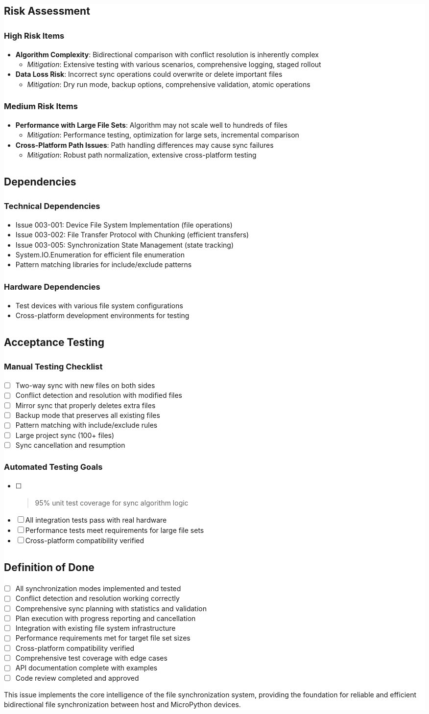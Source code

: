 ## Risk Assessment

### High Risk Items
- **Algorithm Complexity**: Bidirectional comparison with conflict resolution is inherently complex
  - *Mitigation*: Extensive testing with various scenarios, comprehensive logging, staged rollout
- **Data Loss Risk**: Incorrect sync operations could overwrite or delete important files
  - *Mitigation*: Dry run mode, backup options, comprehensive validation, atomic operations

### Medium Risk Items
- **Performance with Large File Sets**: Algorithm may not scale well to hundreds of files
  - *Mitigation*: Performance testing, optimization for large sets, incremental comparison
- **Cross-Platform Path Issues**: Path handling differences may cause sync failures
  - *Mitigation*: Robust path normalization, extensive cross-platform testing

## Dependencies

### Technical Dependencies
- Issue 003-001: Device File System Implementation (file operations)
- Issue 003-002: File Transfer Protocol with Chunking (efficient transfers)
- Issue 003-005: Synchronization State Management (state tracking)
- System.IO.Enumeration for efficient file enumeration
- Pattern matching libraries for include/exclude patterns

### Hardware Dependencies
- Test devices with various file system configurations
- Cross-platform development environments for testing

## Acceptance Testing

### Manual Testing Checklist
- [ ] Two-way sync with new files on both sides
- [ ] Conflict detection and resolution with modified files
- [ ] Mirror sync that properly deletes extra files
- [ ] Backup mode that preserves all existing files
- [ ] Pattern matching with include/exclude rules
- [ ] Large project sync (100+ files)
- [ ] Sync cancellation and resumption

### Automated Testing Goals
- [ ] >95% unit test coverage for sync algorithm logic
- [ ] All integration tests pass with real hardware
- [ ] Performance tests meet requirements for large file sets
- [ ] Cross-platform compatibility verified

## Definition of Done

- [ ] All synchronization modes implemented and tested
- [ ] Conflict detection and resolution working correctly
- [ ] Comprehensive sync planning with statistics and validation
- [ ] Plan execution with progress reporting and cancellation
- [ ] Integration with existing file system infrastructure
- [ ] Performance requirements met for target file set sizes
- [ ] Cross-platform compatibility verified
- [ ] Comprehensive test coverage with edge cases
- [ ] API documentation complete with examples
- [ ] Code review completed and approved

This issue implements the core intelligence of the file synchronization system, providing the foundation for reliable and efficient bidirectional file synchronization between host and MicroPython devices.